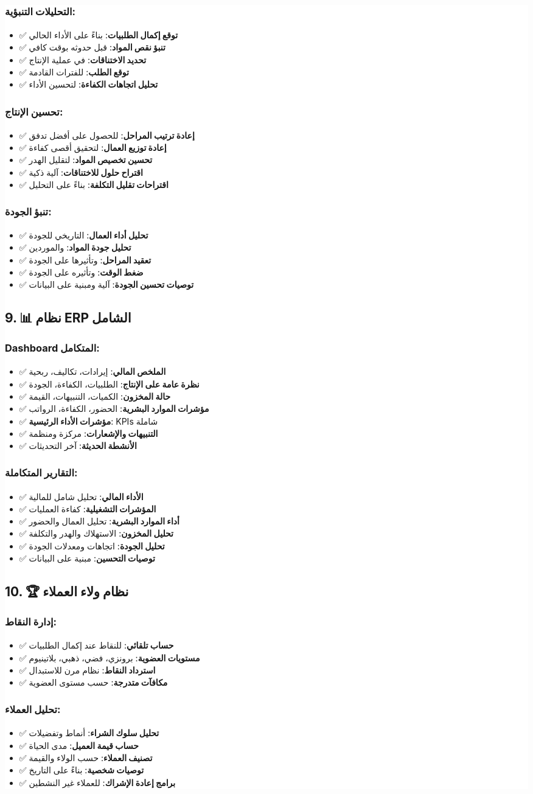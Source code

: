 ### التحليلات التنبؤية:
- ✅ **توقع إكمال الطلبيات**: بناءً على الأداء الحالي
- ✅ **تنبؤ نقص المواد**: قبل حدوثه بوقت كافي
- ✅ **تحديد الاختناقات**: في عملية الإنتاج
- ✅ **توقع الطلب**: للفترات القادمة
- ✅ **تحليل اتجاهات الكفاءة**: لتحسين الأداء

### تحسين الإنتاج:
- ✅ **إعادة ترتيب المراحل**: للحصول على أفضل تدفق
- ✅ **إعادة توزيع العمال**: لتحقيق أقصى كفاءة
- ✅ **تحسين تخصيص المواد**: لتقليل الهدر
- ✅ **اقتراح حلول للاختناقات**: آلية ذكية
- ✅ **اقتراحات تقليل التكلفة**: بناءً على التحليل

### تنبؤ الجودة:
- ✅ **تحليل أداء العمال**: التاريخي للجودة
- ✅ **تحليل جودة المواد**: والموردين
- ✅ **تعقيد المراحل**: وتأثيرها على الجودة
- ✅ **ضغط الوقت**: وتأثيره على الجودة
- ✅ **توصيات تحسين الجودة**: آلية ومبنية على البيانات

## 9. 📊 **نظام ERP الشامل**
### Dashboard المتكامل:
- ✅ **الملخص المالي**: إيرادات، تكاليف، ربحية
- ✅ **نظرة عامة على الإنتاج**: الطلبيات، الكفاءة، الجودة
- ✅ **حالة المخزون**: الكميات، التنبيهات، القيمة
- ✅ **مؤشرات الموارد البشرية**: الحضور، الكفاءة، الرواتب
- ✅ **مؤشرات الأداء الرئيسية**: KPIs شاملة
- ✅ **التنبيهات والإشعارات**: مركزة ومنظمة
- ✅ **الأنشطة الحديثة**: آخر التحديثات

### التقارير المتكاملة:
- ✅ **الأداء المالي**: تحليل شامل للمالية
- ✅ **المؤشرات التشغيلية**: كفاءة العمليات
- ✅ **أداء الموارد البشرية**: تحليل العمال والحضور
- ✅ **تحليل المخزون**: الاستهلاك والهدر والتكلفة
- ✅ **تحليل الجودة**: اتجاهات ومعدلات الجودة
- ✅ **توصيات التحسين**: مبنية على البيانات

## 10. 🏆 **نظام ولاء العملاء**
### إدارة النقاط:
- ✅ **حساب تلقائي**: للنقاط عند إكمال الطلبيات
- ✅ **مستويات العضوية**: برونزي، فضي، ذهبي، بلاتينيوم
- ✅ **استرداد النقاط**: نظام مرن للاستبدال
- ✅ **مكافآت متدرجة**: حسب مستوى العضوية

### تحليل العملاء:
- ✅ **تحليل سلوك الشراء**: أنماط وتفضيلات
- ✅ **حساب قيمة العميل**: مدى الحياة
- ✅ **تصنيف العملاء**: حسب الولاء والقيمة
- ✅ **توصيات شخصية**: بناءً على التاريخ
- ✅ **برامج إعادة الإشراك**: للعملاء غير النشطين
